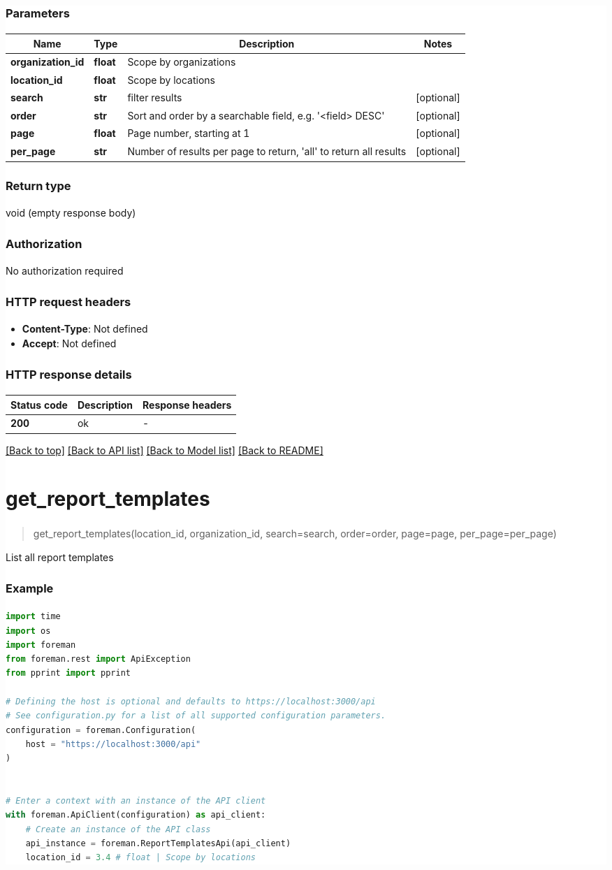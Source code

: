 

### Parameters


Name | Type | Description  | Notes
------------- | ------------- | ------------- | -------------
 **organization_id** | **float**| Scope by organizations | 
 **location_id** | **float**| Scope by locations | 
 **search** | **str**| filter results | [optional] 
 **order** | **str**| Sort and order by a searchable field, e.g. &#39;&lt;field&gt; DESC&#39; | [optional] 
 **page** | **float**| Page number, starting at 1 | [optional] 
 **per_page** | **str**| Number of results per page to return, &#39;all&#39; to return all results | [optional] 

### Return type

void (empty response body)

### Authorization

No authorization required

### HTTP request headers

 - **Content-Type**: Not defined
 - **Accept**: Not defined

### HTTP response details

| Status code | Description | Response headers |
|-------------|-------------|------------------|
**200** | ok |  -  |

[[Back to top]](#) [[Back to API list]](../README.md#documentation-for-api-endpoints) [[Back to Model list]](../README.md#documentation-for-models) [[Back to README]](../README.md)

# **get_report_templates**
> get_report_templates(location_id, organization_id, search=search, order=order, page=page, per_page=per_page)

List all report templates

### Example


```python
import time
import os
import foreman
from foreman.rest import ApiException
from pprint import pprint

# Defining the host is optional and defaults to https://localhost:3000/api
# See configuration.py for a list of all supported configuration parameters.
configuration = foreman.Configuration(
    host = "https://localhost:3000/api"
)


# Enter a context with an instance of the API client
with foreman.ApiClient(configuration) as api_client:
    # Create an instance of the API class
    api_instance = foreman.ReportTemplatesApi(api_client)
    location_id = 3.4 # float | Scope by locations
```